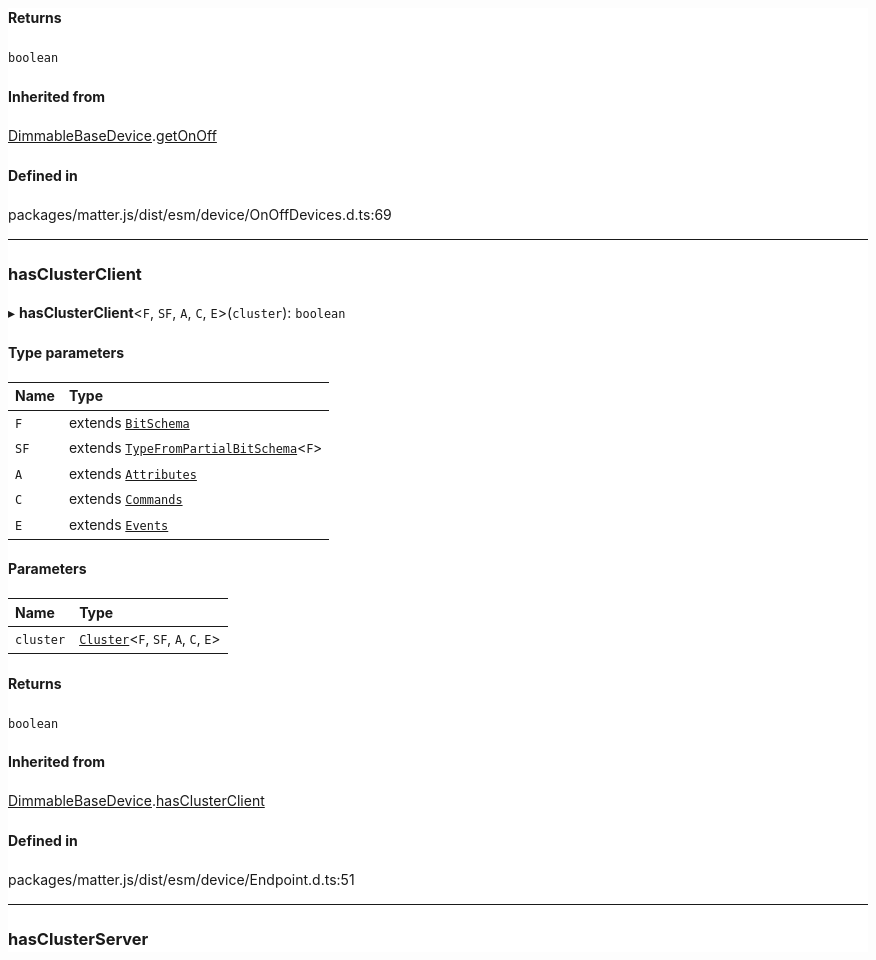 #### Returns

`boolean`

#### Inherited from

[DimmableBaseDevice](exports_device._internal_.DimmableBaseDevice.md).[getOnOff](exports_device._internal_.DimmableBaseDevice.md#getonoff)

#### Defined in

packages/matter.js/dist/esm/device/OnOffDevices.d.ts:69

___

### hasClusterClient

▸ **hasClusterClient**\<`F`, `SF`, `A`, `C`, `E`\>(`cluster`): `boolean`

#### Type parameters

| Name | Type |
| :------ | :------ |
| `F` | extends [`BitSchema`](../modules/exports_schema.md#bitschema) |
| `SF` | extends [`TypeFromPartialBitSchema`](../modules/exports_schema.md#typefrompartialbitschema)\<`F`\> |
| `A` | extends [`Attributes`](../interfaces/exports_cluster.Attributes.md) |
| `C` | extends [`Commands`](../interfaces/exports_cluster.Commands.md) |
| `E` | extends [`Events`](../interfaces/exports_cluster.Events.md) |

#### Parameters

| Name | Type |
| :------ | :------ |
| `cluster` | [`Cluster`](../interfaces/exports_cluster.Cluster.md)\<`F`, `SF`, `A`, `C`, `E`\> |

#### Returns

`boolean`

#### Inherited from

[DimmableBaseDevice](exports_device._internal_.DimmableBaseDevice.md).[hasClusterClient](exports_device._internal_.DimmableBaseDevice.md#hasclusterclient)

#### Defined in

packages/matter.js/dist/esm/device/Endpoint.d.ts:51

___

### hasClusterServer
